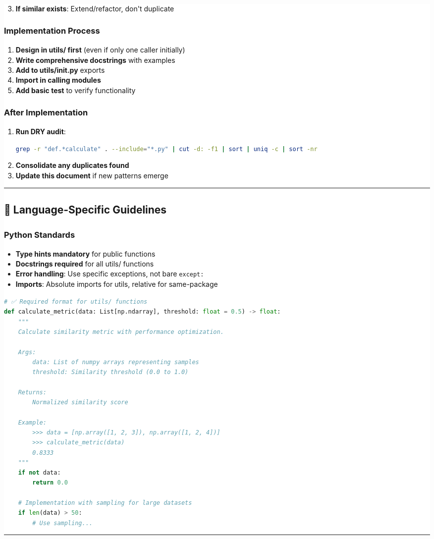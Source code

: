 3. **If similar exists**: Extend/refactor, don't duplicate

### **Implementation Process**
1. **Design in utils/ first** (even if only one caller initially)
2. **Write comprehensive docstrings** with examples
3. **Add to utils/__init__.py** exports
4. **Import in calling modules**
5. **Add basic test** to verify functionality

### **After Implementation**
1. **Run DRY audit**:
   ```bash
   grep -r "def.*calculate" . --include="*.py" | cut -d: -f1 | sort | uniq -c | sort -nr
   ```
2. **Consolidate any duplicates found**
3. **Update this document** if new patterns emerge

---

## **🎯 Language-Specific Guidelines**

### **Python Standards**
- **Type hints mandatory** for public functions
- **Docstrings required** for all utils/ functions
- **Error handling**: Use specific exceptions, not bare `except:`
- **Imports**: Absolute imports for utils, relative for same-package

```python
# ✅ Required format for utils/ functions
def calculate_metric(data: List[np.ndarray], threshold: float = 0.5) -> float:
    """
    Calculate similarity metric with performance optimization.

    Args:
        data: List of numpy arrays representing samples
        threshold: Similarity threshold (0.0 to 1.0)

    Returns:
        Normalized similarity score

    Example:
        >>> data = [np.array([1, 2, 3]), np.array([1, 2, 4])]
        >>> calculate_metric(data)
        0.8333
    """
    if not data:
        return 0.0

    # Implementation with sampling for large datasets
    if len(data) > 50:
        # Use sampling...
```

---